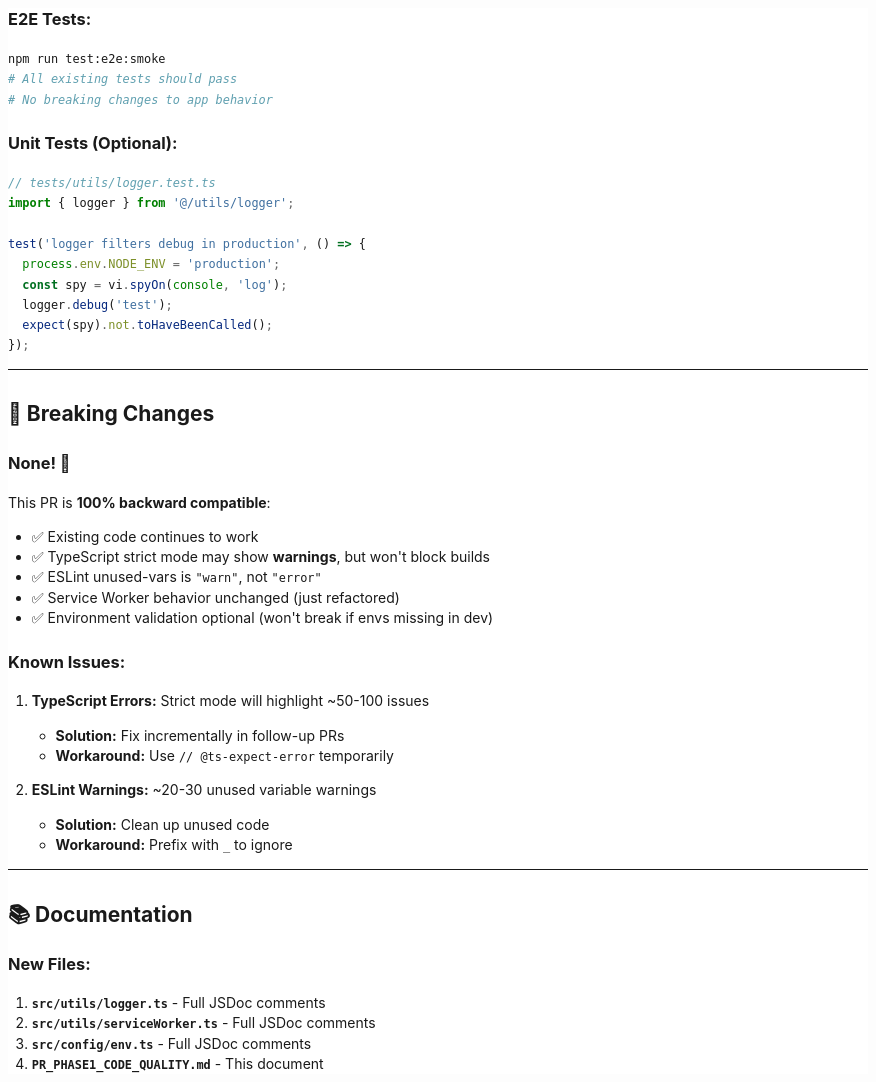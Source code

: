 ### E2E Tests:
```bash
npm run test:e2e:smoke
# All existing tests should pass
# No breaking changes to app behavior
```

### Unit Tests (Optional):
```typescript
// tests/utils/logger.test.ts
import { logger } from '@/utils/logger';

test('logger filters debug in production', () => {
  process.env.NODE_ENV = 'production';
  const spy = vi.spyOn(console, 'log');
  logger.debug('test');
  expect(spy).not.toHaveBeenCalled();
});
```

---

## 🚨 Breaking Changes

### None! 🎉
This PR is **100% backward compatible**:
- ✅ Existing code continues to work
- ✅ TypeScript strict mode may show **warnings**, but won't block builds
- ✅ ESLint unused-vars is `"warn"`, not `"error"`
- ✅ Service Worker behavior unchanged (just refactored)
- ✅ Environment validation optional (won't break if envs missing in dev)

### Known Issues:
1. **TypeScript Errors:** Strict mode will highlight ~50-100 issues
   - **Solution:** Fix incrementally in follow-up PRs
   - **Workaround:** Use `// @ts-expect-error` temporarily

2. **ESLint Warnings:** ~20-30 unused variable warnings
   - **Solution:** Clean up unused code
   - **Workaround:** Prefix with `_` to ignore

---

## 📚 Documentation

### New Files:
1. **`src/utils/logger.ts`** - Full JSDoc comments
2. **`src/utils/serviceWorker.ts`** - Full JSDoc comments
3. **`src/config/env.ts`** - Full JSDoc comments
4. **`PR_PHASE1_CODE_QUALITY.md`** - This document
